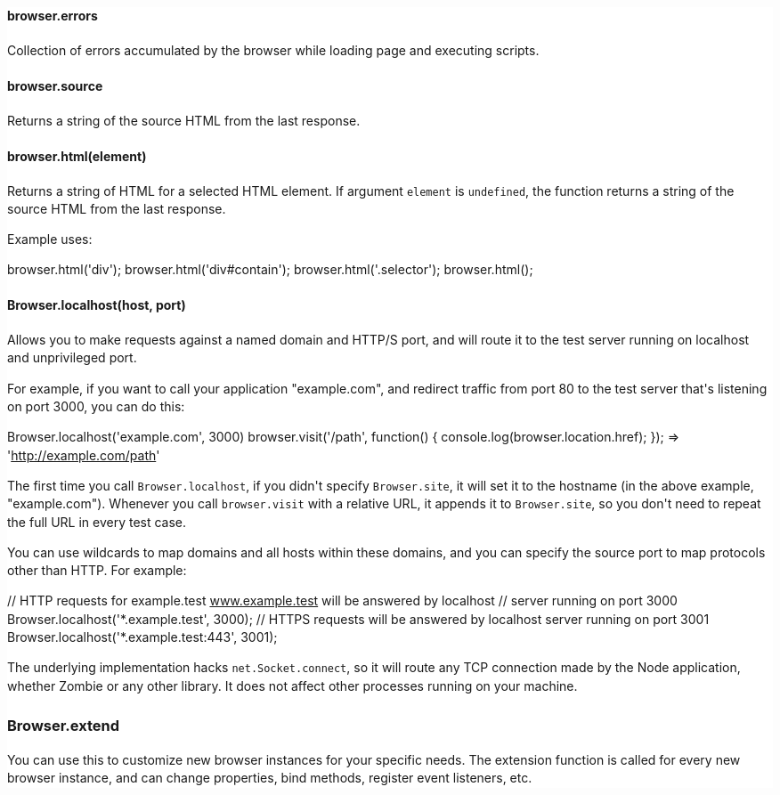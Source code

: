 #### browser.errors

Collection of errors accumulated by the browser while loading page and executing scripts.

#### browser.source

Returns a string of the source HTML from the last response.

#### browser.html(element)

Returns a string of HTML for a selected HTML element. If argument `element` is `undefined`, the function returns a string of the source HTML from the last response.

Example uses:

browser.html('div');
browser.html('div#contain');
browser.html('.selector');
browser.html();

#### Browser.localhost(host, port)

Allows you to make requests against a named domain and HTTP/S port, and will route it to the test server running on localhost and unprivileged port.

For example, if you want to call your application "example.com", and redirect traffic from port 80 to the test server that's listening on port 3000, you can do this:

Browser.localhost('example.com', 3000)
browser.visit('/path', function() {
  console.log(browser.location.href);
});
\=> 'http://example.com/path'

The first time you call `Browser.localhost`, if you didn't specify `Browser.site`, it will set it to the hostname (in the above example, "example.com"). Whenever you call `browser.visit` with a relative URL, it appends it to `Browser.site`, so you don't need to repeat the full URL in every test case.

You can use wildcards to map domains and all hosts within these domains, and you can specify the source port to map protocols other than HTTP. For example:

// HTTP requests for example.test www.example.test will be answered by localhost
// server running on port 3000
Browser.localhost('\*.example.test', 3000);
// HTTPS requests will be answered by localhost server running on port 3001
Browser.localhost('\*.example.test:443', 3001);

The underlying implementation hacks `net.Socket.connect`, so it will route any TCP connection made by the Node application, whether Zombie or any other library. It does not affect other processes running on your machine.

### Browser.extend

You can use this to customize new browser instances for your specific needs. The extension function is called for every new browser instance, and can change properties, bind methods, register event listeners, etc.
